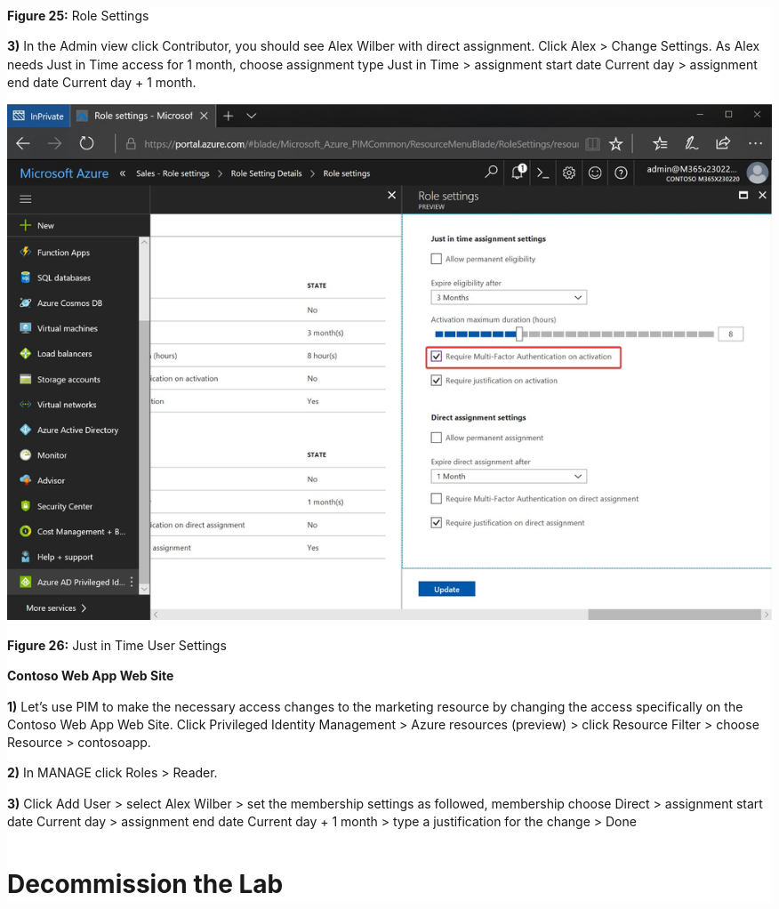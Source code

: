 
**Figure 25:** Role Settings

**3)** In the Admin view click Contributor, you should see Alex Wilber with direct assignment. Click Alex > Change Settings. As Alex needs Just in Time access for 1 month, choose assignment type Just in Time > assignment start date Current day > assignment end date Current day + 1 month.

![JIT User Settings](https://github.com/araffe/azure-security-lab/blob/master/Images/rolesettings.jpg "JIT User Settings")

**Figure 26:** Just in Time User Settings

**Contoso Web App Web Site**

**1)** Let’s use PIM to make the necessary access changes to the marketing resource by changing the access specifically on the Contoso Web App Web Site. Click Privileged Identity Management > Azure resources (preview) > click Resource Filter > choose Resource > contosoapp<randomstring>.

**2)** In MANAGE click Roles > Reader.

**3)** Click Add User > select Alex Wilber > set the membership settings as followed, membership choose Direct > assignment start date Current day > assignment end date Current day + 1 month > type a justification for the change > Done

# Decommission the Lab <a name="decommission"></a>
